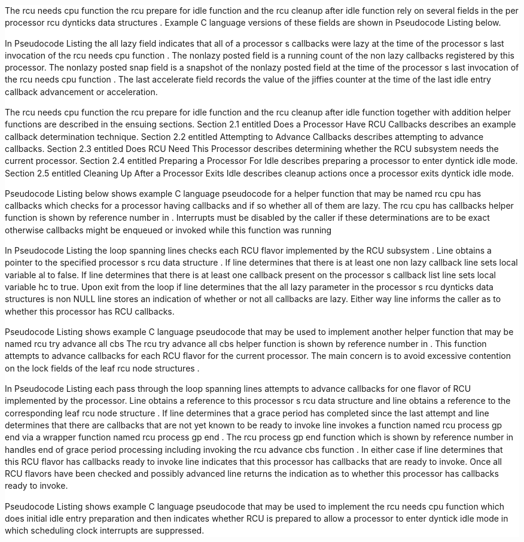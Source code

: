 The rcu needs cpu function the rcu prepare for idle function and the rcu cleanup after idle function rely on several fields in the per processor rcu dynticks data structures . Example C language versions of these fields are shown in Pseudocode Listing below.

In Pseudocode Listing the all lazy field indicates that all of a processor s callbacks were lazy at the time of the processor s last invocation of the rcu needs cpu function . The nonlazy posted field is a running count of the non lazy callbacks registered by this processor. The nonlazy posted snap field is a snapshot of the nonlazy posted field at the time of the processor s last invocation of the rcu needs cpu function . The last accelerate field records the value of the jiffies counter at the time of the last idle entry callback advancement or acceleration.

The rcu needs cpu function the rcu prepare for idle function and the rcu cleanup after idle function together with addition helper functions are described in the ensuing sections. Section 2.1 entitled Does a Processor Have RCU Callbacks describes an example callback determination technique. Section 2.2 entitled Attempting to Advance Callbacks describes attempting to advance callbacks. Section 2.3 entitled Does RCU Need This Processor describes determining whether the RCU subsystem needs the current processor. Section 2.4 entitled Preparing a Processor For Idle describes preparing a processor to enter dyntick idle mode. Section 2.5 entitled Cleaning Up After a Processor Exits Idle describes cleanup actions once a processor exits dyntick idle mode.

Pseudocode Listing below shows example C language pseudocode for a helper function that may be named rcu cpu has callbacks which checks for a processor having callbacks and if so whether all of them are lazy. The rcu cpu has callbacks helper function is shown by reference number in . Interrupts must be disabled by the caller if these determinations are to be exact otherwise callbacks might be enqueued or invoked while this function was running 

In Pseudocode Listing the loop spanning lines checks each RCU flavor implemented by the RCU subsystem . Line obtains a pointer to the specified processor s rcu data structure . If line determines that there is at least one non lazy callback line sets local variable al to false. If line determines that there is at least one callback present on the processor s callback list line sets local variable hc to true. Upon exit from the loop if line determines that the all lazy parameter in the processor s rcu dynticks data structures is non NULL line stores an indication of whether or not all callbacks are lazy. Either way line informs the caller as to whether this processor has RCU callbacks.

Pseudocode Listing shows example C language pseudocode that may be used to implement another helper function that may be named rcu try advance all cbs The rcu try advance all cbs helper function is shown by reference number in . This function attempts to advance callbacks for each RCU flavor for the current processor. The main concern is to avoid excessive contention on the lock fields of the leaf rcu node structures .

In Pseudocode Listing each pass through the loop spanning lines attempts to advance callbacks for one flavor of RCU implemented by the processor. Line obtains a reference to this processor s rcu data structure and line obtains a reference to the corresponding leaf rcu node structure . If line determines that a grace period has completed since the last attempt and line determines that there are callbacks that are not yet known to be ready to invoke line invokes a function named  rcu process gp end via a wrapper function named rcu process gp end . The  rcu process gp end function which is shown by reference number in handles end of grace period processing including invoking the rcu advance cbs function . In either case if line determines that this RCU flavor has callbacks ready to invoke line indicates that this processor has callbacks that are ready to invoke. Once all RCU flavors have been checked and possibly advanced line returns the indication as to whether this processor has callbacks ready to invoke.

Pseudocode Listing shows example C language pseudocode that may be used to implement the rcu needs cpu function which does initial idle entry preparation and then indicates whether RCU is prepared to allow a processor to enter dyntick idle mode in which scheduling clock interrupts are suppressed.

